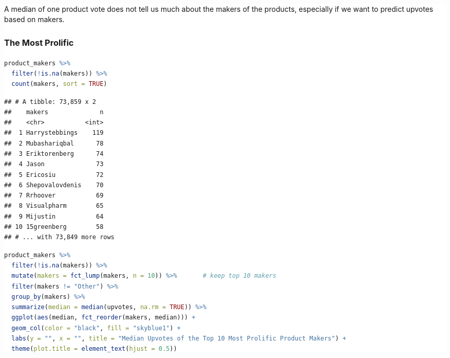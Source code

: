A median of one product vote does not tell us much about the makers of
the products, especially if we want to predict upvotes based on makers.

### The Most Prolific

``` r
product_makers %>% 
  filter(!is.na(makers)) %>% 
  count(makers, sort = TRUE)
```

    ## # A tibble: 73,859 x 2
    ##    makers              n
    ##    <chr>           <int>
    ##  1 Harrystebbings    119
    ##  2 Mubashariqbal      78
    ##  3 Eriktorenberg      74
    ##  4 Jason              73
    ##  5 Ericosiu           72
    ##  6 Shepovalovdenis    70
    ##  7 Rrhoover           69
    ##  8 Visualpharm        65
    ##  9 Mijustin           64
    ## 10 15greenberg        58
    ## # ... with 73,849 more rows

``` r
product_makers %>% 
  filter(!is.na(makers)) %>% 
  mutate(makers = fct_lump(makers, n = 10)) %>%       # keep top 10 makers
  filter(makers != "Other") %>% 
  group_by(makers) %>% 
  summarize(median = median(upvotes, na.rm = TRUE)) %>% 
  ggplot(aes(median, fct_reorder(makers, median))) + 
  geom_col(color = "black", fill = "skyblue1") +
  labs(y = "", x = "", title = "Median Upvotes of the Top 10 Most Prolific Product Makers") +
  theme(plot.title = element_text(hjust = 0.5))
```
